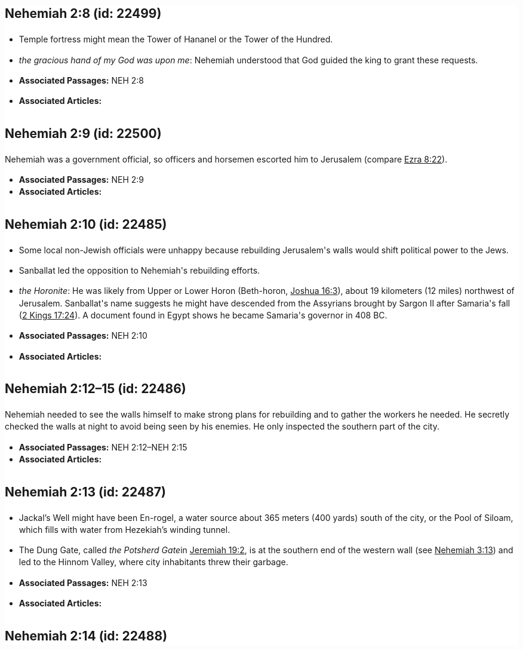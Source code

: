 ## Nehemiah 2:8 (id: 22499)

* Temple fortress might mean the Tower of Hananel or the Tower of the Hundred.
* *the gracious hand of my God was upon me*: Nehemiah understood that God guided the king to grant these requests.

* **Associated Passages:** NEH 2:8
* **Associated Articles:** 

## Nehemiah 2:9 (id: 22500)

Nehemiah was a government official, so officers and horsemen escorted him to Jerusalem (compare [Ezra 8:22](https://ref.ly/Ezra8:22)).

* **Associated Passages:** NEH 2:9
* **Associated Articles:** 

## Nehemiah 2:10 (id: 22485)

* Some local non\-Jewish officials were unhappy because rebuilding Jerusalem's walls would shift political power to the Jews.
* Sanballat led the opposition to Nehemiah's rebuilding efforts.
* *the Horonite*: He was likely from Upper or Lower Horon (Beth\-horon, [Joshua 16:3](https://ref.ly/Josh16:3)), about 19 kilometers (12 miles) northwest of Jerusalem. Sanballat's name suggests he might have descended from the Assyrians brought by Sargon II after Samaria's fall ([2 Kings 17:24](https://ref.ly/2Kgs17:24)). A document found in Egypt shows he became Samaria's governor in 408 BC.

* **Associated Passages:** NEH 2:10
* **Associated Articles:** 

## Nehemiah 2:12–15 (id: 22486)

Nehemiah needed to see the walls himself to make strong plans for rebuilding and to gather the workers he needed. He secretly checked the walls at night to avoid being seen by his enemies. He only inspected the southern part of the city.

* **Associated Passages:** NEH 2:12–NEH 2:15
* **Associated Articles:** 

## Nehemiah 2:13 (id: 22487)

* Jackal’s Well might have been En\-rogel, a water source about 365 meters (400 yards) south of the city, or the Pool of Siloam, which fills with water from Hezekiah’s winding tunnel.
* The Dung Gate, called *the Potsherd Gate*in [Jeremiah 19:2](https://ref.ly/Jer19:2), is at the southern end of the western wall (see [Nehemiah 3:13](https://ref.ly/Neh3:13)) and led to the Hinnom Valley, where city inhabitants threw their garbage.

* **Associated Passages:** NEH 2:13
* **Associated Articles:** 

## Nehemiah 2:14 (id: 22488)
